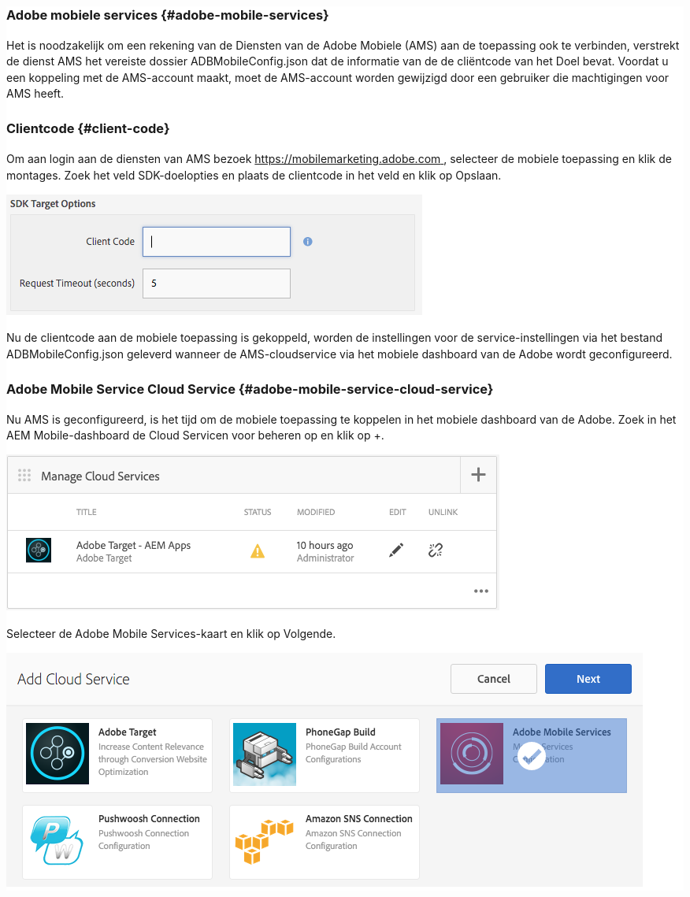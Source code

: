 ### Adobe mobiele services {#adobe-mobile-services}

Het is noodzakelijk om een rekening van de Diensten van de Adobe Mobiele (AMS) aan de toepassing ook te verbinden, verstrekt de dienst AMS het vereiste dossier ADBMobileConfig.json dat de informatie van de de cliëntcode van het Doel bevat. Voordat u een koppeling met de AMS-account maakt, moet de AMS-account worden gewijzigd door een gebruiker die machtigingen voor AMS heeft.

### Clientcode {#client-code}

Om aan login aan de diensten van AMS bezoek [ https://mobilemarketing.adobe.com ](https://mobilemarketing.adobe.com/), selecteer de mobiele toepassing en klik de montages. Zoek het veld SDK-doelopties en plaats de clientcode in het veld en klik op Opslaan.

![ chlimage_1-41 ](assets/chlimage_1-41.png)

Nu de clientcode aan de mobiele toepassing is gekoppeld, worden de instellingen voor de service-instellingen via het bestand ADBMobileConfig.json geleverd wanneer de AMS-cloudservice via het mobiele dashboard van de Adobe wordt geconfigureerd.

### Adobe Mobile Service Cloud Service {#adobe-mobile-service-cloud-service}

Nu AMS is geconfigureerd, is het tijd om de mobiele toepassing te koppelen in het mobiele dashboard van de Adobe. Zoek in het AEM Mobile-dashboard de Cloud Servicen voor beheren op en klik op +.

![ chlimage_1-42 ](assets/chlimage_1-42.png)

Selecteer de Adobe Mobile Services-kaart en klik op Volgende.

![ chlimage_1-43 ](assets/chlimage_1-43.png)
